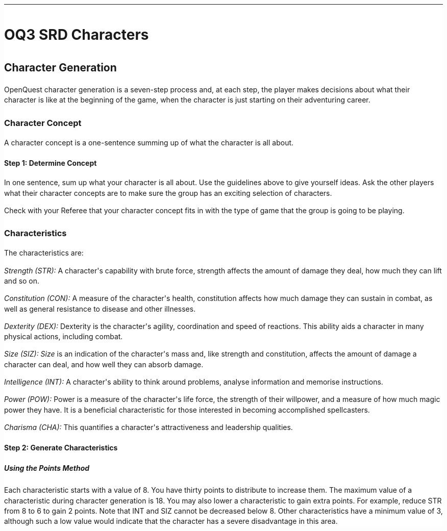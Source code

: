 ***

# OQ3 SRD Characters

## Character Generation

OpenQuest character generation is a seven-step process and, at each step, the player makes decisions about what their character is like at the beginning of the game, when the character is just starting on their adventuring career.

### Character Concept

A character concept is a one-sentence summing up of what the character is all about.

#### Step 1: Determine Concept

In one sentence, sum up what your character is all about. Use the guidelines above to give yourself ideas. Ask the other players what their character concepts are to make sure the group has an exciting selection of characters.

Check with your Referee that your character concept fits in with the type of game that the group is going to be playing.

### Characteristics

The characteristics are:

_Strength (STR):_ A character's capability with brute force, strength affects the amount of damage they deal, how much they can lift and so on.

_Constitution (CON):_ A measure of the character's health, constitution affects how much damage they can sustain in combat, as well as general resistance to disease and other illnesses.

_Dexterity (DEX):_ Dexterity is the character's agility, coordination and speed of reactions. This ability aids a character in many physical actions, including combat.

_Size (SIZ): Size_ is an indication of the character's mass and, like strength and constitution, affects the amount of damage a character can deal, and how well they can absorb damage.

_Intelligence (INT):_ A character's ability to think around problems, analyse information and memorise instructions.

_Power (POW):_ Power is a measure of the character's life force, the strength of their willpower, and a measure of how much magic power they have. It is a beneficial characteristic for those interested in becoming accomplished spellcasters.

_Charisma (CHA):_ This quantifies a character's attractiveness and leadership qualities.

#### Step 2: Generate Characteristics

##### Using the Points Method

Each characteristic starts with a value of 8. You have thirty points to distribute to increase them. The maximum value of a characteristic during character generation is 18. You may also lower a characteristic to gain extra points. For example, reduce STR from 8 to 6 to gain 2 points. Note that INT and SIZ cannot be decreased below 8. Other characteristics have a minimum value of 3, although such a low value would indicate that the character has a severe disadvantage in this area.
